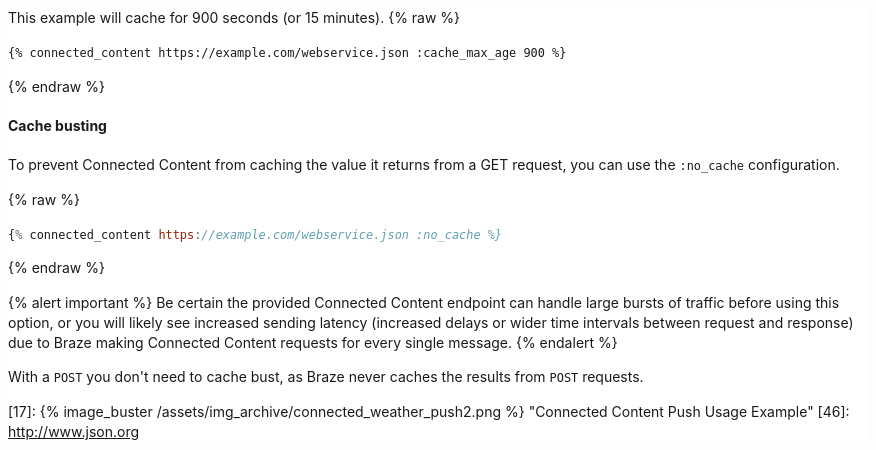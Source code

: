 This example will cache for 900 seconds (or 15 minutes).
{% raw %}
```
{% connected_content https://example.com/webservice.json :cache_max_age 900 %}
```
{% endraw %}


#### Cache busting

To prevent Connected Content from caching the value it returns from a GET request, you can use the `:no_cache` configuration.

{% raw %}
```js
{% connected_content https://example.com/webservice.json :no_cache %}
```
{% endraw %}

{% alert important %}
Be certain the provided Connected Content endpoint can handle large bursts of traffic before using this option, or you will likely see increased sending latency (increased delays or wider time intervals between request and response) due to Braze making Connected Content requests for every single message.
{% endalert %}

With a `POST` you don't need to cache bust, as Braze never caches the results from `POST` requests.

[16]: [success@braze.com](mailto:success@braze.com)
[17]: {% image_buster /assets/img_archive/connected_weather_push2.png %} "Connected Content Push Usage Example"
[46]: http://www.json.org
